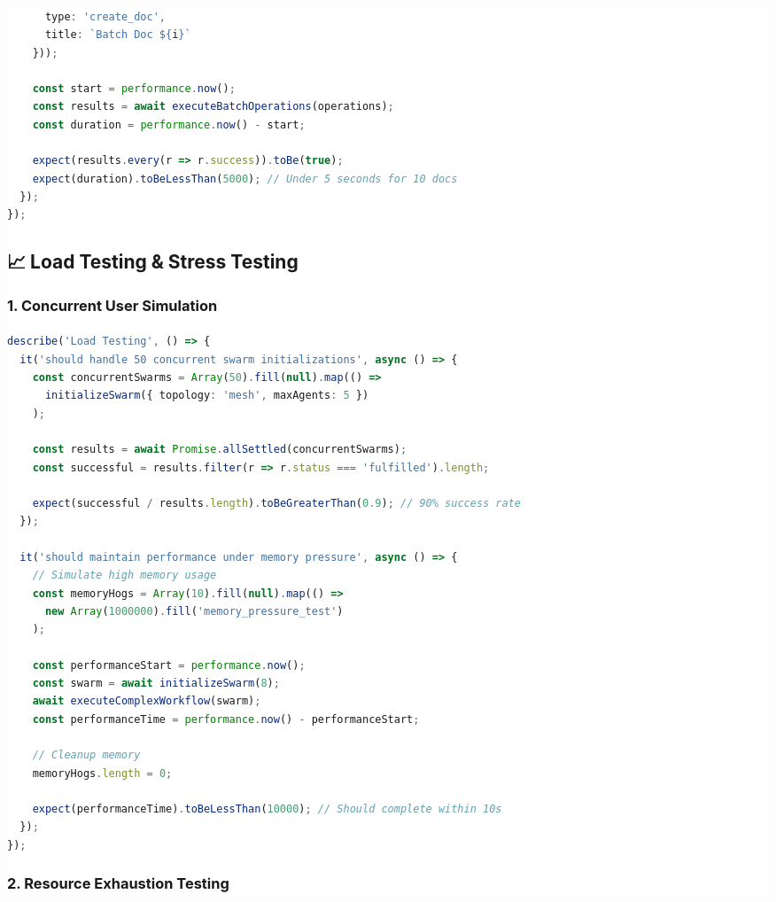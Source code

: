 ```typescript
      type: 'create_doc',
      title: `Batch Doc ${i}`
    }));

    const start = performance.now();
    const results = await executeBatchOperations(operations);
    const duration = performance.now() - start;

    expect(results.every(r => r.success)).toBe(true);
    expect(duration).toBeLessThan(5000); // Under 5 seconds for 10 docs
  });
});
```

## 📈 Load Testing & Stress Testing

### 1. Concurrent User Simulation

```typescript
describe('Load Testing', () => {
  it('should handle 50 concurrent swarm initializations', async () => {
    const concurrentSwarms = Array(50).fill(null).map(() => 
      initializeSwarm({ topology: 'mesh', maxAgents: 5 })
    );

    const results = await Promise.allSettled(concurrentSwarms);
    const successful = results.filter(r => r.status === 'fulfilled').length;
    
    expect(successful / results.length).toBeGreaterThan(0.9); // 90% success rate
  });

  it('should maintain performance under memory pressure', async () => {
    // Simulate high memory usage
    const memoryHogs = Array(10).fill(null).map(() => 
      new Array(1000000).fill('memory_pressure_test')
    );

    const performanceStart = performance.now();
    const swarm = await initializeSwarm(8);
    await executeComplexWorkflow(swarm);
    const performanceTime = performance.now() - performanceStart;

    // Cleanup memory
    memoryHogs.length = 0;

    expect(performanceTime).toBeLessThan(10000); // Should complete within 10s
  });
});
```

### 2. Resource Exhaustion Testing
